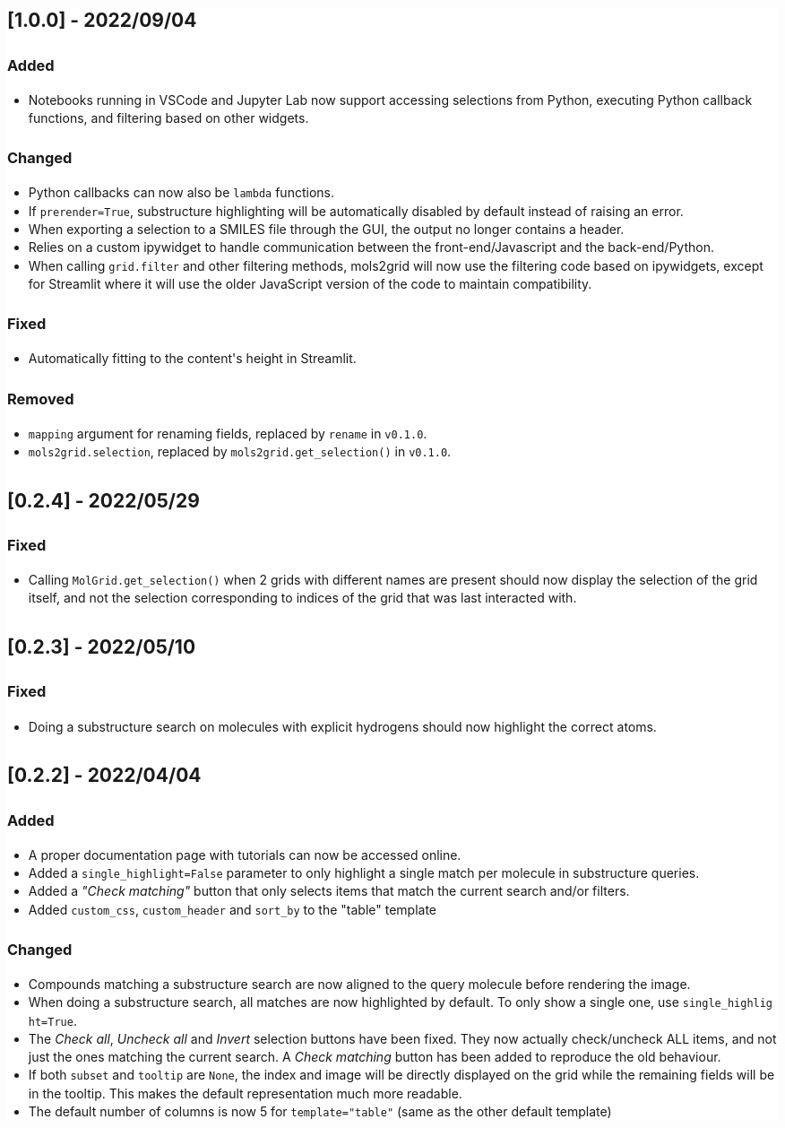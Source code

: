 
## [1.0.0] - 2022/09/04
### Added
- Notebooks running in VSCode and Jupyter Lab now support accessing selections from
  Python, executing Python callback functions, and filtering based on other widgets.
### Changed
- Python callbacks can now also be `lambda` functions.
- If ``prerender=True``, substructure highlighting will be automatically disabled by
  default instead of raising an error.
- When exporting a selection to a SMILES file through the GUI, the output no longer
  contains a header.
- Relies on a custom ipywidget to handle communication between the front-end/Javascript
  and the back-end/Python.
- When calling `grid.filter` and other filtering methods, mols2grid will now use the
  filtering code based on ipywidgets, except for Streamlit where it will use the older
  JavaScript version of the code to maintain compatibility.
### Fixed
- Automatically fitting to the content's height in Streamlit.
### Removed
- `mapping` argument for renaming fields, replaced by `rename` in `v0.1.0`.
- `mols2grid.selection`, replaced by `mols2grid.get_selection()` in `v0.1.0`.


## [0.2.4] - 2022/05/29
### Fixed
- Calling `MolGrid.get_selection()` when 2 grids with different names are present should
  now display the selection of the grid itself, and not the selection corresponding to
  indices of the grid that was last interacted with.


## [0.2.3] - 2022/05/10
### Fixed
- Doing a substructure search on molecules with explicit hydrogens should now highlight
  the correct atoms.


## [0.2.2] - 2022/04/04
### Added
- A proper documentation page with tutorials can now be accessed online.
- Added a `single_highlight=False` parameter to only highlight a single match per
  molecule in substructure queries.
- Added a *"Check matching"* button that only selects items that match the current search
  and/or filters.
- Added `custom_css`, `custom_header` and `sort_by` to the "table" template
### Changed
- Compounds matching a substructure search are now aligned to the query molecule before
  rendering the image.
- When doing a substructure search, all matches are now highlighted by default. To only
  show a single one, use `single_highlight=True`.
- The *Check all*, *Uncheck all* and *Invert* selection buttons have been fixed. They now
  actually check/uncheck ALL items, and not just the ones matching the current search. A
  *Check matching* button has been added to reproduce the old behaviour.
- If both `subset` and `tooltip` are `None`, the index and image will be directly
  displayed on the grid while the remaining fields will be in the tooltip. This makes the
  default representation much more readable.
- The default number of columns is now 5 for `template="table"` (same as the other default
  template)